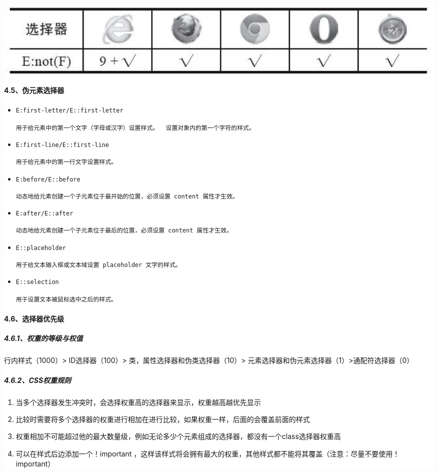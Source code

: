 ![11](.\img\11.png)

#### 4.5、伪元素选择器

- `E:first-letter/E::first-letter`

  ```
  用于给元素中的第一个文字（字母或汉字）设置样式。  设置对象内的第一个字符的样式。
  ```

- `E:first-line/E::first-line`

  ```
  用于给元素中的第一行文字设置样式。
  ```

- `E:before/E::before`

  ```
  动态地给元素创建一个子元素位于最开始的位置，必须设置 content 属性才生效。 
  ```

- `E:after/E::after`

  ```
  动态地给元素创建一个子元素位于最后的位置，必须设置 content 属性才生效。  
  ```

- `E::placeholder`

  ```
  用于给文本输入框或文本域设置 placeholder 文字的样式。 
  ```

- `E::selection`

  ```
  用于设置文本被鼠标选中之后的样式。
  ```

#### 4.6、选择器优先级

##### 4.6.1、权重的等级与权值

行内样式（1000）> ID选择器（100）> 类，属性选择器和伪类选择器（10）> 元素选择器和伪元素选择器（1）>通配符选择器（0）

##### 4.6.2、CSS权重规则

1) 当多个选择器发生冲突时，会选择权重高的选择器来显示，权重越高越优先显示

2) 比较时需要将多个选择器的权重进行相加在进行比较，如果权重一样，后面的会覆盖前面的样式

3) 权重相加不可能超过他的最大数量级，例如无论多少个元素组成的选择器，都没有一个class选择器权重高

4) 可以在样式后边添加一个！important ，这样该样式将会拥有最大的权重，其他样式都不能将其覆盖（注意：尽量不要使用！important）